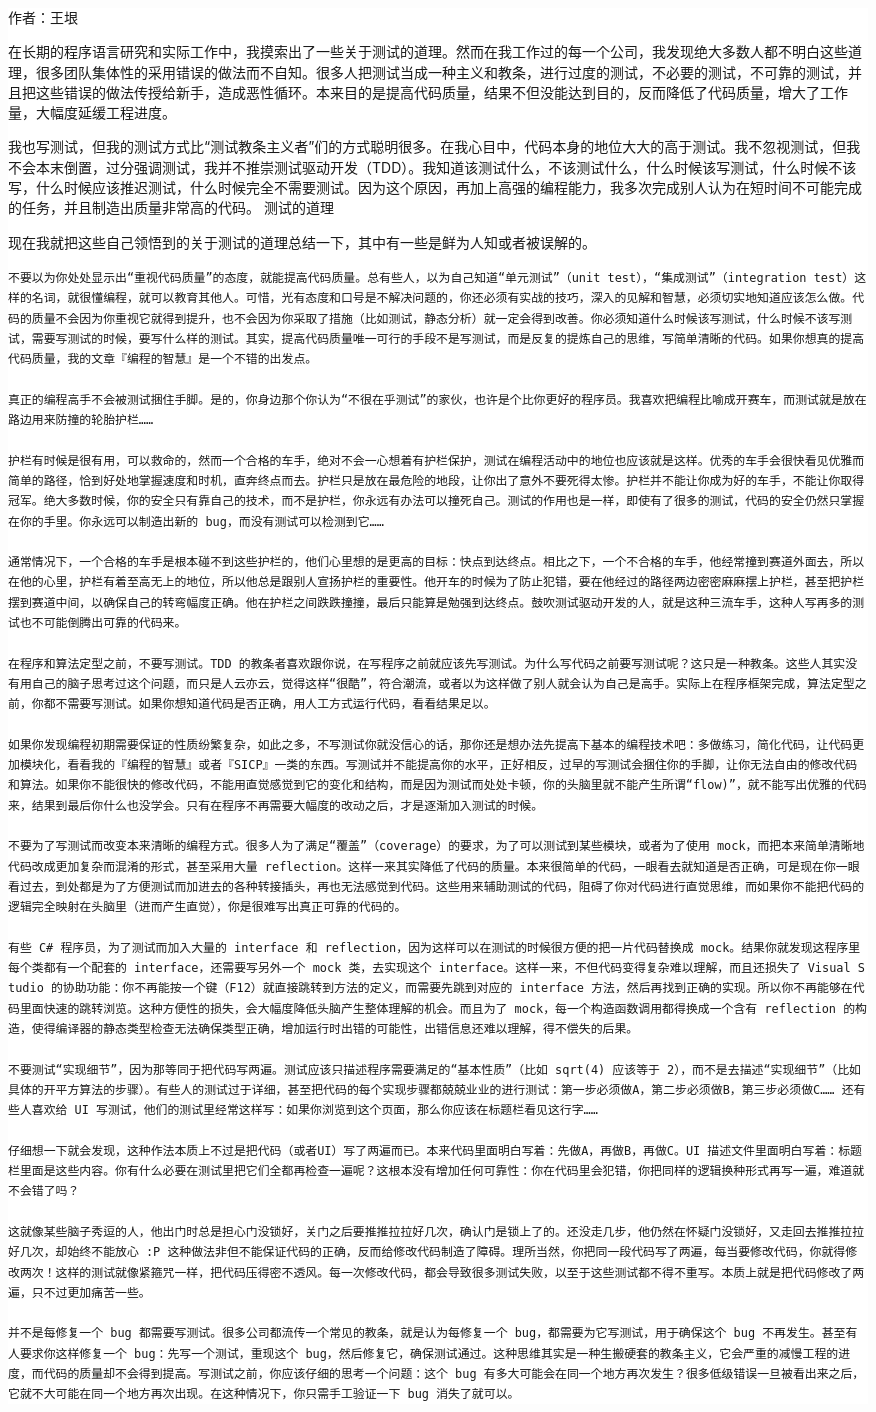 作者：王垠

在长期的程序语言研究和实际工作中，我摸索出了一些关于测试的道理。然而在我工作过的每一个公司，我发现绝大多数人都不明白这些道理，很多团队集体性的采用错误的做法而不自知。很多人把测试当成一种主义和教条，进行过度的测试，不必要的测试，不可靠的测试，并且把这些错误的做法传授给新手，造成恶性循环。本来目的是提高代码质量，结果不但没能达到目的，反而降低了代码质量，增大了工作量，大幅度延缓工程进度。

我也写测试，但我的测试方式比“测试教条主义者”们的方式聪明很多。在我心目中，代码本身的地位大大的高于测试。我不忽视测试，但我不会本末倒置，过分强调测试，我并不推崇测试驱动开发（TDD）。我知道该测试什么，不该测试什么，什么时候该写测试，什么时候不该写，什么时候应该推迟测试，什么时候完全不需要测试。因为这个原因，再加上高强的编程能力，我多次完成别人认为在短时间不可能完成的任务，并且制造出质量非常高的代码。
测试的道理

现在我就把这些自己领悟到的关于测试的道理总结一下，其中有一些是鲜为人知或者被误解的。

    不要以为你处处显示出“重视代码质量”的态度，就能提高代码质量。总有些人，以为自己知道“单元测试”（unit test），“集成测试”（integration test）这样的名词，就很懂编程，就可以教育其他人。可惜，光有态度和口号是不解决问题的，你还必须有实战的技巧，深入的见解和智慧，必须切实地知道应该怎么做。代码的质量不会因为你重视它就得到提升，也不会因为你采取了措施（比如测试，静态分析）就一定会得到改善。你必须知道什么时候该写测试，什么时候不该写测试，需要写测试的时候，要写什么样的测试。其实，提高代码质量唯一可行的手段不是写测试，而是反复的提炼自己的思维，写简单清晰的代码。如果你想真的提高代码质量，我的文章『编程的智慧』是一个不错的出发点。

    真正的编程高手不会被测试捆住手脚。是的，你身边那个你认为“不很在乎测试”的家伙，也许是个比你更好的程序员。我喜欢把编程比喻成开赛车，而测试就是放在路边用来防撞的轮胎护栏……

    护栏有时候是很有用，可以救命的，然而一个合格的车手，绝对不会一心想着有护栏保护，测试在编程活动中的地位也应该就是这样。优秀的车手会很快看见优雅而简单的路径，恰到好处地掌握速度和时机，直奔终点而去。护栏只是放在最危险的地段，让你出了意外不要死得太惨。护栏并不能让你成为好的车手，不能让你取得冠军。绝大多数时候，你的安全只有靠自己的技术，而不是护栏，你永远有办法可以撞死自己。测试的作用也是一样，即使有了很多的测试，代码的安全仍然只掌握在你的手里。你永远可以制造出新的 bug，而没有测试可以检测到它……

    通常情况下，一个合格的车手是根本碰不到这些护栏的，他们心里想的是更高的目标：快点到达终点。相比之下，一个不合格的车手，他经常撞到赛道外面去，所以在他的心里，护栏有着至高无上的地位，所以他总是跟别人宣扬护栏的重要性。他开车的时候为了防止犯错，要在他经过的路径两边密密麻麻摆上护栏，甚至把护栏摆到赛道中间，以确保自己的转弯幅度正确。他在护栏之间跌跌撞撞，最后只能算是勉强到达终点。鼓吹测试驱动开发的人，就是这种三流车手，这种人写再多的测试也不可能倒腾出可靠的代码来。

    在程序和算法定型之前，不要写测试。TDD 的教条者喜欢跟你说，在写程序之前就应该先写测试。为什么写代码之前要写测试呢？这只是一种教条。这些人其实没有用自己的脑子思考过这个问题，而只是人云亦云，觉得这样“很酷”，符合潮流，或者以为这样做了别人就会认为自己是高手。实际上在程序框架完成，算法定型之前，你都不需要写测试。如果你想知道代码是否正确，用人工方式运行代码，看看结果足以。

    如果你发现编程初期需要保证的性质纷繁复杂，如此之多，不写测试你就没信心的话，那你还是想办法先提高下基本的编程技术吧：多做练习，简化代码，让代码更加模块化，看看我的『编程的智慧』或者『SICP』一类的东西。写测试并不能提高你的水平，正好相反，过早的写测试会捆住你的手脚，让你无法自由的修改代码和算法。如果你不能很快的修改代码，不能用直觉感觉到它的变化和结构，而是因为测试而处处卡顿，你的头脑里就不能产生所谓“flow)”，就不能写出优雅的代码来，结果到最后你什么也没学会。只有在程序不再需要大幅度的改动之后，才是逐渐加入测试的时候。

    不要为了写测试而改变本来清晰的编程方式。很多人为了满足“覆盖”（coverage）的要求，为了可以测试到某些模块，或者为了使用 mock，而把本来简单清晰地代码改成更加复杂而混淆的形式，甚至采用大量 reflection。这样一来其实降低了代码的质量。本来很简单的代码，一眼看去就知道是否正确，可是现在你一眼看过去，到处都是为了方便测试而加进去的各种转接插头，再也无法感觉到代码。这些用来辅助测试的代码，阻碍了你对代码进行直觉思维，而如果你不能把代码的逻辑完全映射在头脑里（进而产生直觉），你是很难写出真正可靠的代码的。

    有些 C# 程序员，为了测试而加入大量的 interface 和 reflection，因为这样可以在测试的时候很方便的把一片代码替换成 mock。结果你就发现这程序里每个类都有一个配套的 interface，还需要写另外一个 mock 类，去实现这个 interface。这样一来，不但代码变得复杂难以理解，而且还损失了 Visual Studio 的协助功能：你不再能按一个键（F12）就直接跳转到方法的定义，而需要先跳到对应的 interface 方法，然后再找到正确的实现。所以你不再能够在代码里面快速的跳转浏览。这种方便性的损失，会大幅度降低头脑产生整体理解的机会。而且为了 mock，每一个构造函数调用都得换成一个含有 reflection 的构造，使得编译器的静态类型检查无法确保类型正确，增加运行时出错的可能性，出错信息还难以理解，得不偿失的后果。

    不要测试“实现细节”，因为那等同于把代码写两遍。测试应该只描述程序需要满足的“基本性质”（比如 sqrt(4) 应该等于 2），而不是去描述“实现细节”（比如具体的开平方算法的步骤）。有些人的测试过于详细，甚至把代码的每个实现步骤都兢兢业业的进行测试：第一步必须做A，第二步必须做B，第三步必须做C…… 还有些人喜欢给 UI 写测试，他们的测试里经常这样写：如果你浏览到这个页面，那么你应该在标题栏看见这行字……

    仔细想一下就会发现，这种作法本质上不过是把代码（或者UI）写了两遍而已。本来代码里面明白写着：先做A，再做B，再做C。UI 描述文件里面明白写着：标题栏里面是这些内容。你有什么必要在测试里把它们全都再检查一遍呢？这根本没有增加任何可靠性：你在代码里会犯错，你把同样的逻辑换种形式再写一遍，难道就不会错了吗？

    这就像某些脑子秀逗的人，他出门时总是担心门没锁好，关门之后要推推拉拉好几次，确认门是锁上了的。还没走几步，他仍然在怀疑门没锁好，又走回去推推拉拉好几次，却始终不能放心 :P 这种做法非但不能保证代码的正确，反而给修改代码制造了障碍。理所当然，你把同一段代码写了两遍，每当要修改代码，你就得修改两次！这样的测试就像紧箍咒一样，把代码压得密不透风。每一次修改代码，都会导致很多测试失败，以至于这些测试都不得不重写。本质上就是把代码修改了两遍，只不过更加痛苦一些。

    并不是每修复一个 bug 都需要写测试。很多公司都流传一个常见的教条，就是认为每修复一个 bug，都需要为它写测试，用于确保这个 bug 不再发生。甚至有人要求你这样修复一个 bug：先写一个测试，重现这个 bug，然后修复它，确保测试通过。这种思维其实是一种生搬硬套的教条主义，它会严重的减慢工程的进度，而代码的质量却不会得到提高。写测试之前，你应该仔细的思考一个问题：这个 bug 有多大可能会在同一个地方再次发生？很多低级错误一旦被看出来之后，它就不大可能在同一个地方再次出现。在这种情况下，你只需手工验证一下 bug 消失了就可以。
